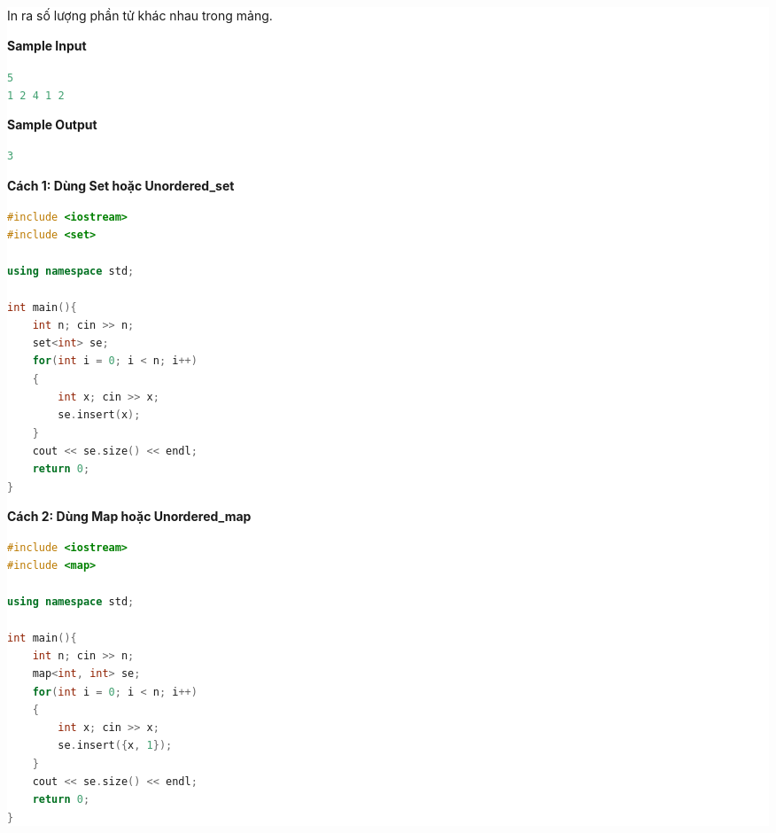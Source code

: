 In ra số lượng phần tử khác nhau trong mảng.

**Sample Input**

```cpp
5
1 2 4 1 2 
```

**Sample Output**

```cpp
3
```

**Cách 1: Dùng Set hoặc Unordered_set**

```cpp
#include <iostream>
#include <set>

using namespace std;

int main(){
    int n; cin >> n;
    set<int> se;
    for(int i = 0; i < n; i++)
    {
        int x; cin >> x;
        se.insert(x);
    }
    cout << se.size() << endl;
    return 0;
}
```

**Cách 2: Dùng Map hoặc Unordered_map**

```cpp
#include <iostream>
#include <map>

using namespace std;

int main(){
    int n; cin >> n;
    map<int, int> se;
    for(int i = 0; i < n; i++)
    {
        int x; cin >> x;
        se.insert({x, 1});
    }
    cout << se.size() << endl;
    return 0;
}
```
